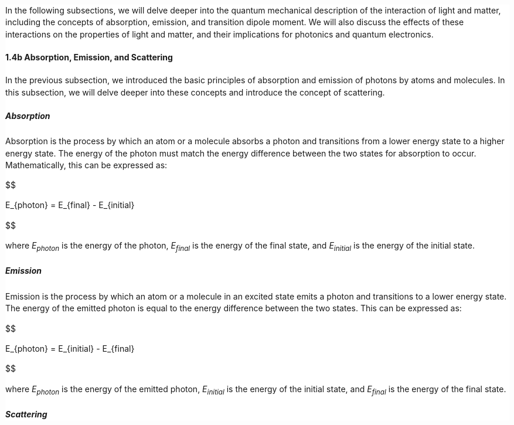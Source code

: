 

In the following subsections, we will delve deeper into the quantum mechanical description of the interaction of light and matter, including the concepts of absorption, emission, and transition dipole moment. We will also discuss the effects of these interactions on the properties of light and matter, and their implications for photonics and quantum electronics.



#### 1.4b Absorption, Emission, and Scattering



In the previous subsection, we introduced the basic principles of absorption and emission of photons by atoms and molecules. In this subsection, we will delve deeper into these concepts and introduce the concept of scattering.



##### Absorption



Absorption is the process by which an atom or a molecule absorbs a photon and transitions from a lower energy state to a higher energy state. The energy of the photon must match the energy difference between the two states for absorption to occur. Mathematically, this can be expressed as:



$$

E_{photon} = E_{final} - E_{initial}

$$



where $E_{photon}$ is the energy of the photon, $E_{final}$ is the energy of the final state, and $E_{initial}$ is the energy of the initial state.



##### Emission



Emission is the process by which an atom or a molecule in an excited state emits a photon and transitions to a lower energy state. The energy of the emitted photon is equal to the energy difference between the two states. This can be expressed as:



$$

E_{photon} = E_{initial} - E_{final}

$$



where $E_{photon}$ is the energy of the emitted photon, $E_{initial}$ is the energy of the initial state, and $E_{final}$ is the energy of the final state.



##### Scattering

